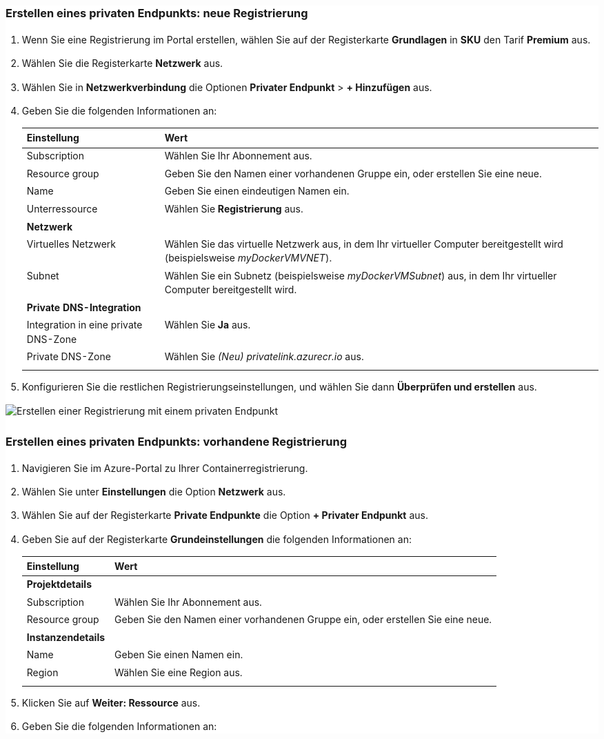 ### <a name="create-a-private-endpoint---new-registry"></a>Erstellen eines privaten Endpunkts: neue Registrierung

1. Wenn Sie eine Registrierung im Portal erstellen, wählen Sie auf der Registerkarte **Grundlagen** in **SKU** den Tarif **Premium** aus.
1. Wählen Sie die Registerkarte **Netzwerk** aus.
1. Wählen Sie in **Netzwerkverbindung** die Optionen **Privater Endpunkt** >  **+ Hinzufügen** aus.
1. Geben Sie die folgenden Informationen an:

    | Einstellung | Wert |
    | ------- | ----- |
    | Subscription | Wählen Sie Ihr Abonnement aus. |
    | Resource group | Geben Sie den Namen einer vorhandenen Gruppe ein, oder erstellen Sie eine neue.|
    | Name | Geben Sie einen eindeutigen Namen ein. |
    | Unterressource |Wählen Sie **Registrierung** aus.|
    | **Netzwerk** | |
    | Virtuelles Netzwerk| Wählen Sie das virtuelle Netzwerk aus, in dem Ihr virtueller Computer bereitgestellt wird (beispielsweise *myDockerVMVNET*). |
    | Subnet | Wählen Sie ein Subnetz (beispielsweise *myDockerVMSubnet*) aus, in dem Ihr virtueller Computer bereitgestellt wird. |
    |**Private DNS-Integration**||
    |Integration in eine private DNS-Zone |Wählen Sie **Ja** aus. |
    |Private DNS-Zone |Wählen Sie *(Neu) privatelink.azurecr.io* aus. |
    |||
1. Konfigurieren Sie die restlichen Registrierungseinstellungen, und wählen Sie dann **Überprüfen und erstellen** aus.

  ![Erstellen einer Registrierung mit einem privaten Endpunkt](./media/container-registry-private-link/private-link-create-portal.png)

### <a name="create-a-private-endpoint---existing-registry"></a>Erstellen eines privaten Endpunkts: vorhandene Registrierung

1. Navigieren Sie im Azure-Portal zu Ihrer Containerregistrierung.
1. Wählen Sie unter **Einstellungen** die Option **Netzwerk** aus.
1. Wählen Sie auf der Registerkarte **Private Endpunkte** die Option **+ Privater Endpunkt** aus.
1. Geben Sie auf der Registerkarte **Grundeinstellungen** die folgenden Informationen an:

    | Einstellung | Wert |
    | ------- | ----- |
    | **Projektdetails** | |
    | Subscription | Wählen Sie Ihr Abonnement aus. |
    | Resource group | Geben Sie den Namen einer vorhandenen Gruppe ein, oder erstellen Sie eine neue.|
    | **Instanzendetails** |  |
    | Name | Geben Sie einen Namen ein. |
    |Region|Wählen Sie eine Region aus.|
    |||
5. Klicken Sie auf **Weiter: Ressource** aus.
6. Geben Sie die folgenden Informationen an:
